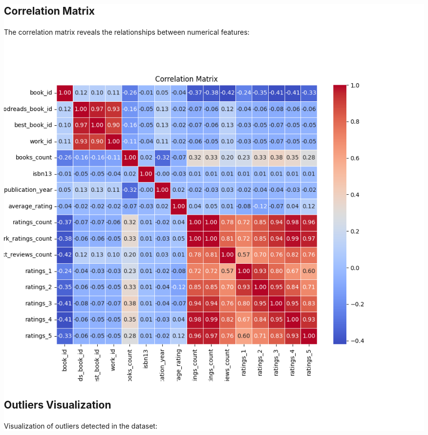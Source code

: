 ## Correlation Matrix
The correlation matrix reveals the relationships between numerical features:

![Correlation Matrix](correlation_matrix.png)

## Outliers Visualization
Visualization of outliers detected in the dataset:
